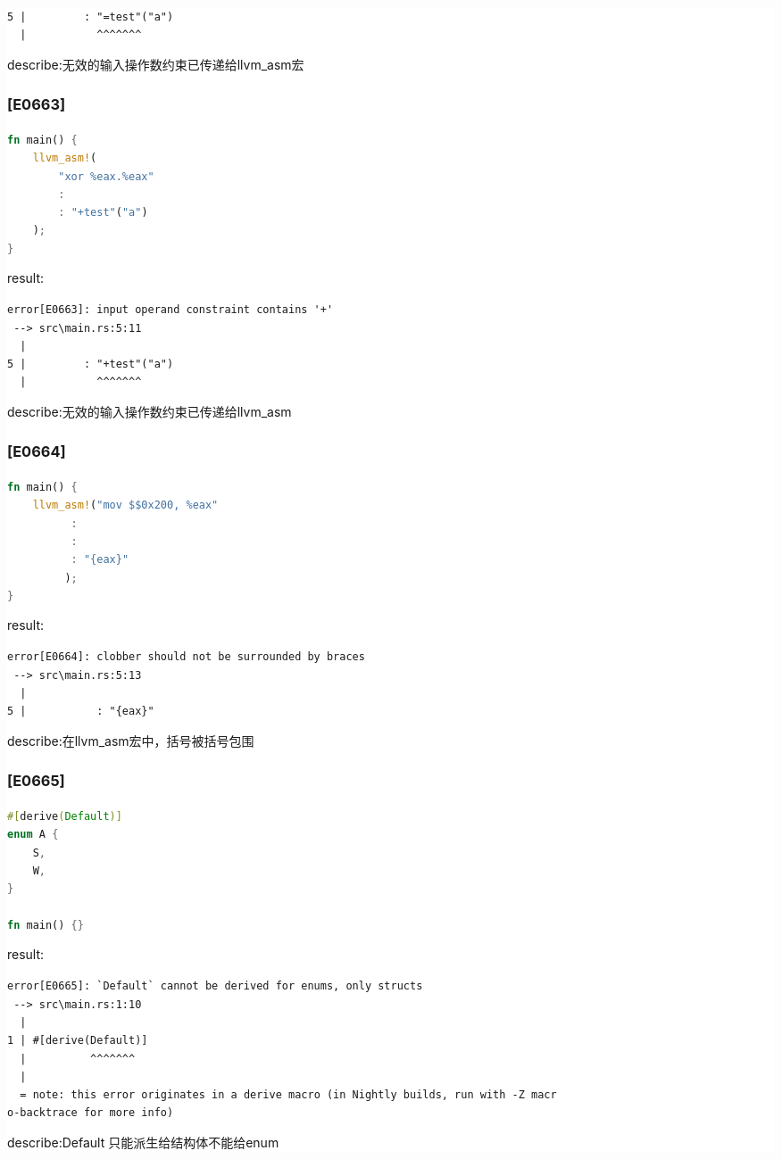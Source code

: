 ```
5 |         : "=test"("a")
  |           ^^^^^^^
```
describe:无效的输入操作数约束已传递给llvm_asm宏
### [E0663]
```rust
fn main() {
    llvm_asm!(
        "xor %eax.%eax"
        :
        : "+test"("a")
    );
}
```
result:
```
error[E0663]: input operand constraint contains '+'
 --> src\main.rs:5:11
  |
5 |         : "+test"("a")
  |           ^^^^^^^
```
describe:无效的输入操作数约束已传递给llvm_asm
### [E0664]
```rust
fn main() {
    llvm_asm!("mov $$0x200, %eax"
          :
          :
          : "{eax}"
         );
}
```
result:
```
error[E0664]: clobber should not be surrounded by braces
 --> src\main.rs:5:13
  |
5 |           : "{eax}"
```
describe:在llvm_asm宏中，括号被括号包围
### [E0665]
```rust
#[derive(Default)]
enum A {
    S,
    W,
}

fn main() {}
```
result:
```
error[E0665]: `Default` cannot be derived for enums, only structs
 --> src\main.rs:1:10
  |
1 | #[derive(Default)]
  |          ^^^^^^^
  |
  = note: this error originates in a derive macro (in Nightly builds, run with -Z macr
o-backtrace for more info)
```
describe:Default 只能派生给结构体不能给enum